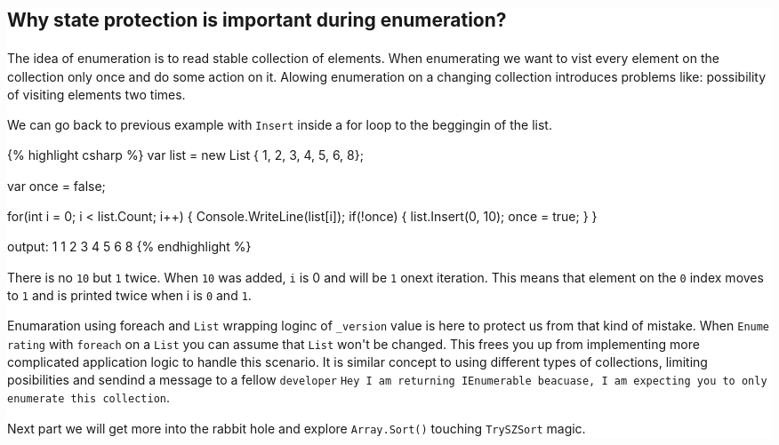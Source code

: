 ## Why state protection is important during enumeration?

The idea of enumeration is to read stable collection of elements. When enumerating we want to vist every element on the collection only once and do some action on it. Alowing enumeration on a changing collection introduces problems like: possibility of visiting elements two times.

We can go back to previous example with `Insert` inside a for loop to the beggingin of the list.

{% highlight csharp %}
var list = new List<int> { 1, 2, 3, 4, 5, 6, 8};

var once = false;

for(int i = 0; i < list.Count; i++)
{
  Console.WriteLine(list[i]);
  if(!once)
  {
    list.Insert(0, 10);
    once = true;
  }
}

output:
1 1 2 3 4 5 6 8
{% endhighlight %}

There is no `10` but `1` twice. When `10` was added, `i` is 0 and will be `1` onext iteration. This means that element on the `0` index moves to `1` and is printed twice when i is `0` and `1`. 

Enumaration using foreach and `List` wrapping loginc of `_version` value is here to protect us from that kind of mistake. When `Enumerating` with `foreach` on a `List` you can assume that `List` won't be changed. This frees you up from implementing more complicated application logic to handle this scenario. It is similar concept to using different types of collections, limiting posibilities and sendind a message to a fellow `developer` `Hey I am returning IEnumerable beacuase, I am expecting you to only enumerate this collection`. 

Next part we will get more into the rabbit hole and explore `Array.Sort()` touching `TrySZSort` magic.
